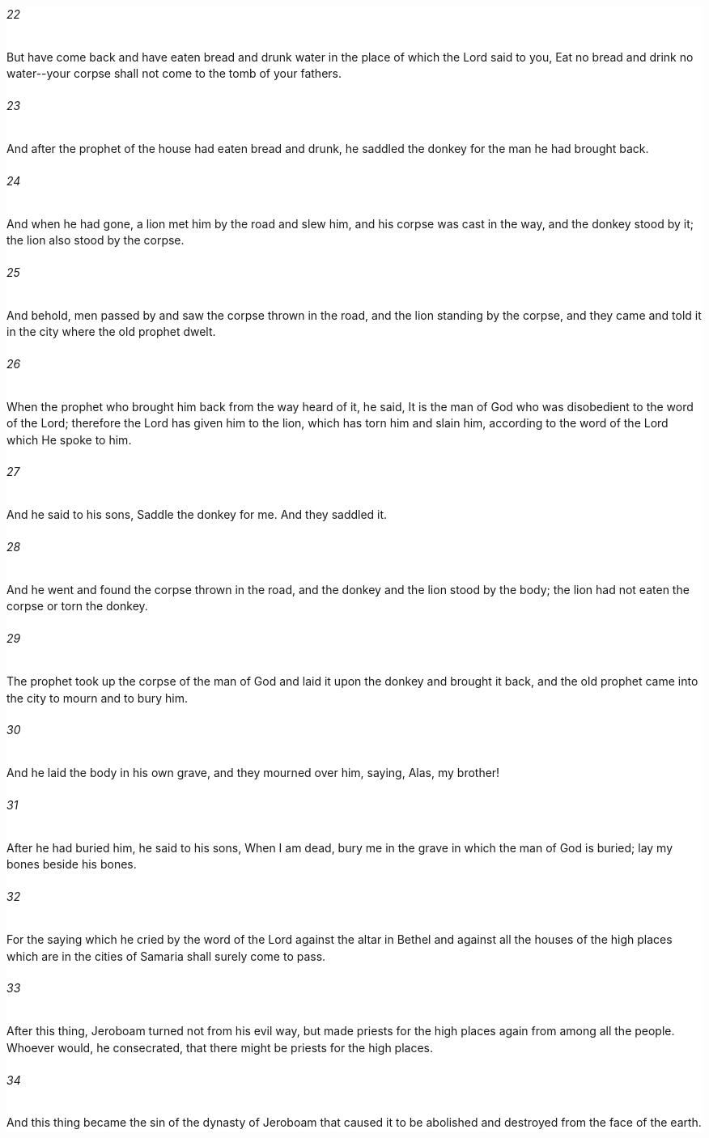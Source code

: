 ###### 22 

But have come back and have eaten bread and drunk water in the place of which the Lord said to you, Eat no bread and drink no water--your corpse shall not come to the tomb of your fathers. 

###### 23 

And after the prophet of the house had eaten bread and drunk, he saddled the donkey for the man he had brought back. 

###### 24 

And when he had gone, a lion met him by the road and slew him, and his corpse was cast in the way, and the donkey stood by it; the lion also stood by the corpse. 

###### 25 

And behold, men passed by and saw the corpse thrown in the road, and the lion standing by the corpse, and they came and told it in the city where the old prophet dwelt. 

###### 26 

When the prophet who brought him back from the way heard of it, he said, It is the man of God who was disobedient to the word of the Lord; therefore the Lord has given him to the lion, which has torn him and slain him, according to the word of the Lord which He spoke to him. 

###### 27 

And he said to his sons, Saddle the donkey for me. And they saddled it. 

###### 28 

And he went and found the corpse thrown in the road, and the donkey and the lion stood by the body; the lion had not eaten the corpse or torn the donkey. 

###### 29 

The prophet took up the corpse of the man of God and laid it upon the donkey and brought it back, and the old prophet came into the city to mourn and to bury him. 

###### 30 

And he laid the body in his own grave, and they mourned over him, saying, Alas, my brother! 

###### 31 

After he had buried him, he said to his sons, When I am dead, bury me in the grave in which the man of God is buried; lay my bones beside his bones. 

###### 32 

For the saying which he cried by the word of the Lord against the altar in Bethel and against all the houses of the high places which are in the cities of Samaria shall surely come to pass. 

###### 33 

After this thing, Jeroboam turned not from his evil way, but made priests for the high places again from among all the people. Whoever would, he consecrated, that there might be priests for the high places. 

###### 34 

And this thing became the sin of the dynasty of Jeroboam that caused it to be abolished and destroyed from the face of the earth.
